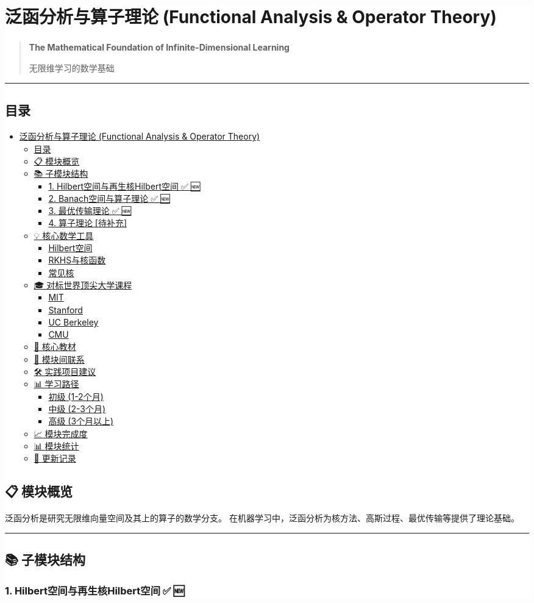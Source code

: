 # 泛函分析与算子理论 (Functional Analysis & Operator Theory)

> **The Mathematical Foundation of Infinite-Dimensional Learning**
>
> 无限维学习的数学基础

---

## 目录

- [泛函分析与算子理论 (Functional Analysis \& Operator Theory)](#泛函分析与算子理论-functional-analysis--operator-theory)
  - [目录](#目录)
  - [📋 模块概览](#-模块概览)
  - [📚 子模块结构](#-子模块结构)
    - [1. Hilbert空间与再生核Hilbert空间 ✅ 🆕](#1-hilbert空间与再生核hilbert空间--)
    - [2. Banach空间与算子理论 ✅ 🆕](#2-banach空间与算子理论--)
    - [3. 最优传输理论 ✅ 🆕](#3-最优传输理论--)
    - [4. 算子理论 \[待补充\]](#4-算子理论-待补充)
  - [💡 核心数学工具](#-核心数学工具)
    - [Hilbert空间](#hilbert空间)
    - [RKHS与核函数](#rkhs与核函数)
    - [常见核](#常见核)
  - [🎓 对标世界顶尖大学课程](#-对标世界顶尖大学课程)
    - [MIT](#mit)
    - [Stanford](#stanford)
    - [UC Berkeley](#uc-berkeley)
    - [CMU](#cmu)
  - [📖 核心教材](#-核心教材)
  - [🔗 模块间联系](#-模块间联系)
  - [🛠️ 实践项目建议](#️-实践项目建议)
  - [📊 学习路径](#-学习路径)
    - [初级 (1-2个月)](#初级-1-2个月)
    - [中级 (2-3个月)](#中级-2-3个月)
    - [高级 (3个月以上)](#高级-3个月以上)
  - [📈 模块完成度](#-模块完成度)
  - [📊 模块统计](#-模块统计)
  - [🔄 更新记录](#-更新记录)

## 📋 模块概览

泛函分析是研究无限维向量空间及其上的算子的数学分支。
在机器学习中，泛函分析为核方法、高斯过程、最优传输等提供了理论基础。

---

## 📚 子模块结构

### 1. Hilbert空间与再生核Hilbert空间 ✅ 🆕
